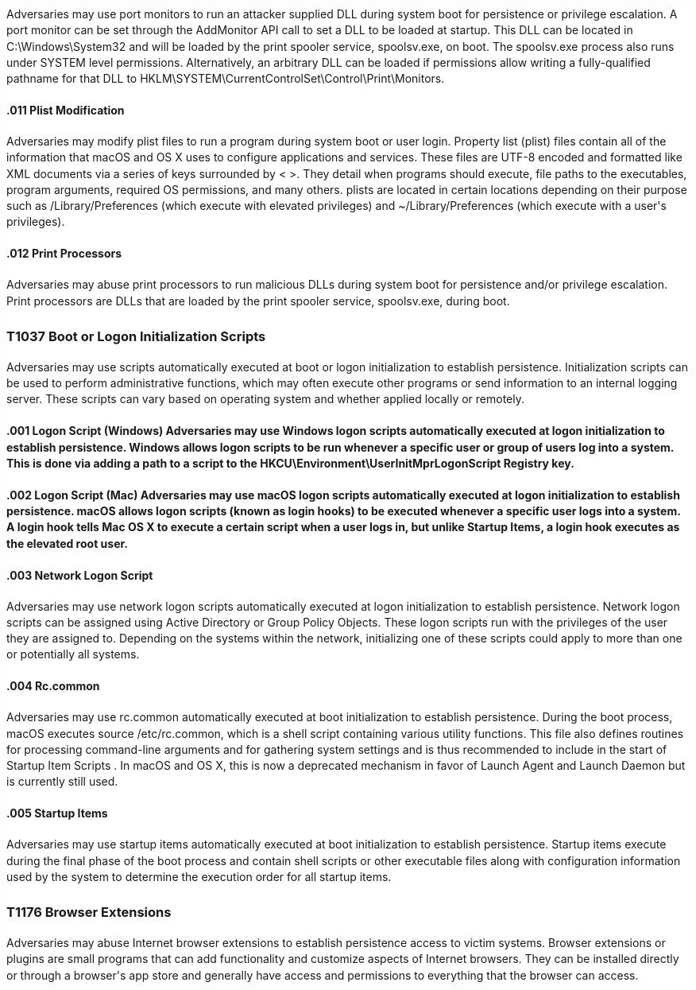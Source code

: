 Adversaries may use port monitors to run an attacker supplied DLL during system boot for persistence or privilege escalation. A port monitor can be set through the AddMonitor API call to set a DLL to be loaded at startup. This DLL can be located in C:\Windows\System32 and will be loaded by the print spooler service, spoolsv.exe, on boot. The spoolsv.exe process also runs under SYSTEM level permissions. Alternatively, an arbitrary DLL can be loaded if permissions allow writing a fully-qualified pathname for that DLL to HKLM\SYSTEM\CurrentControlSet\Control\Print\Monitors.
#### .011	Plist Modification
Adversaries may modify plist files to run a program during system boot or user login. Property list (plist) files contain all of the information that macOS and OS X uses to configure applications and services. These files are UTF-8 encoded and formatted like XML documents via a series of keys surrounded by < >. They detail when programs should execute, file paths to the executables, program arguments, required OS permissions, and many others. plists are located in certain locations depending on their purpose such as /Library/Preferences (which execute with elevated privileges) and ~/Library/Preferences (which execute with a user's privileges).
#### .012	Print Processors
Adversaries may abuse print processors to run malicious DLLs during system boot for persistence and/or privilege escalation. Print processors are DLLs that are loaded by the print spooler service, spoolsv.exe, during boot.
### T1037	Boot or Logon Initialization Scripts
Adversaries may use scripts automatically executed at boot or logon initialization to establish persistence. Initialization scripts can be used to perform administrative functions, which may often execute other programs or send information to an internal logging server. These scripts can vary based on operating system and whether applied locally or remotely.
#### .001	Logon Script (Windows)	Adversaries may use Windows logon scripts automatically executed at logon initialization to establish persistence. Windows allows logon scripts to be run whenever a specific user or group of users log into a system. This is done via adding a path to a script to the HKCU\Environment\UserInitMprLogonScript Registry key.
#### .002	Logon Script (Mac)	Adversaries may use macOS logon scripts automatically executed at logon initialization to establish persistence. macOS allows logon scripts (known as login hooks) to be executed whenever a specific user logs into a system. A login hook tells Mac OS X to execute a certain script when a user logs in, but unlike Startup Items, a login hook executes as the elevated root user.
#### .003	Network Logon Script
Adversaries may use network logon scripts automatically executed at logon initialization to establish persistence. Network logon scripts can be assigned using Active Directory or Group Policy Objects. These logon scripts run with the privileges of the user they are assigned to. Depending on the systems within the network, initializing one of these scripts could apply to more than one or potentially all systems.
#### .004	Rc.common
Adversaries may use rc.common automatically executed at boot initialization to establish persistence. During the boot process, macOS executes source /etc/rc.common, which is a shell script containing various utility functions. This file also defines routines for processing command-line arguments and for gathering system settings and is thus recommended to include in the start of Startup Item Scripts . In macOS and OS X, this is now a deprecated mechanism in favor of Launch Agent and Launch Daemon but is currently still used.
#### .005	Startup Items
Adversaries may use startup items automatically executed at boot initialization to establish persistence. Startup items execute during the final phase of the boot process and contain shell scripts or other executable files along with configuration information used by the system to determine the execution order for all startup items.
### T1176	Browser Extensions
Adversaries may abuse Internet browser extensions to establish persistence access to victim systems. Browser extensions or plugins are small programs that can add functionality and customize aspects of Internet browsers. They can be installed directly or through a browser's app store and generally have access and permissions to everything that the browser can access.